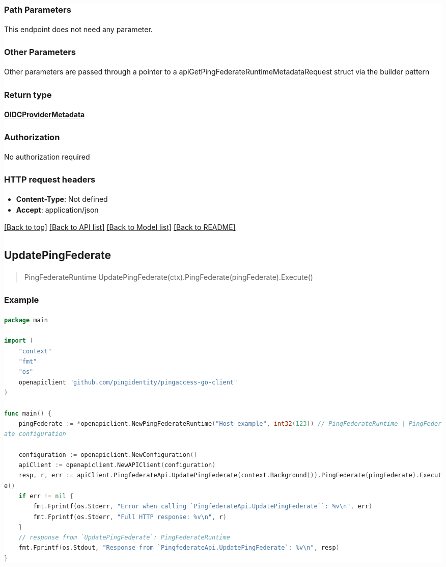 ### Path Parameters

This endpoint does not need any parameter.

### Other Parameters

Other parameters are passed through a pointer to a apiGetPingFederateRuntimeMetadataRequest struct via the builder pattern


### Return type

[**OIDCProviderMetadata**](OIDCProviderMetadata.md)

### Authorization

No authorization required

### HTTP request headers

- **Content-Type**: Not defined
- **Accept**: application/json

[[Back to top]](#) [[Back to API list]](../README.md#documentation-for-api-endpoints)
[[Back to Model list]](../README.md#documentation-for-models)
[[Back to README]](../README.md)


## UpdatePingFederate

> PingFederateRuntime UpdatePingFederate(ctx).PingFederate(pingFederate).Execute()





### Example

```go
package main

import (
    "context"
    "fmt"
    "os"
    openapiclient "github.com/pingidentity/pingaccess-go-client"
)

func main() {
    pingFederate := *openapiclient.NewPingFederateRuntime("Host_example", int32(123)) // PingFederateRuntime | PingFederate configuration

    configuration := openapiclient.NewConfiguration()
    apiClient := openapiclient.NewAPIClient(configuration)
    resp, r, err := apiClient.PingfederateApi.UpdatePingFederate(context.Background()).PingFederate(pingFederate).Execute()
    if err != nil {
        fmt.Fprintf(os.Stderr, "Error when calling `PingfederateApi.UpdatePingFederate``: %v\n", err)
        fmt.Fprintf(os.Stderr, "Full HTTP response: %v\n", r)
    }
    // response from `UpdatePingFederate`: PingFederateRuntime
    fmt.Fprintf(os.Stdout, "Response from `PingfederateApi.UpdatePingFederate`: %v\n", resp)
}
```
